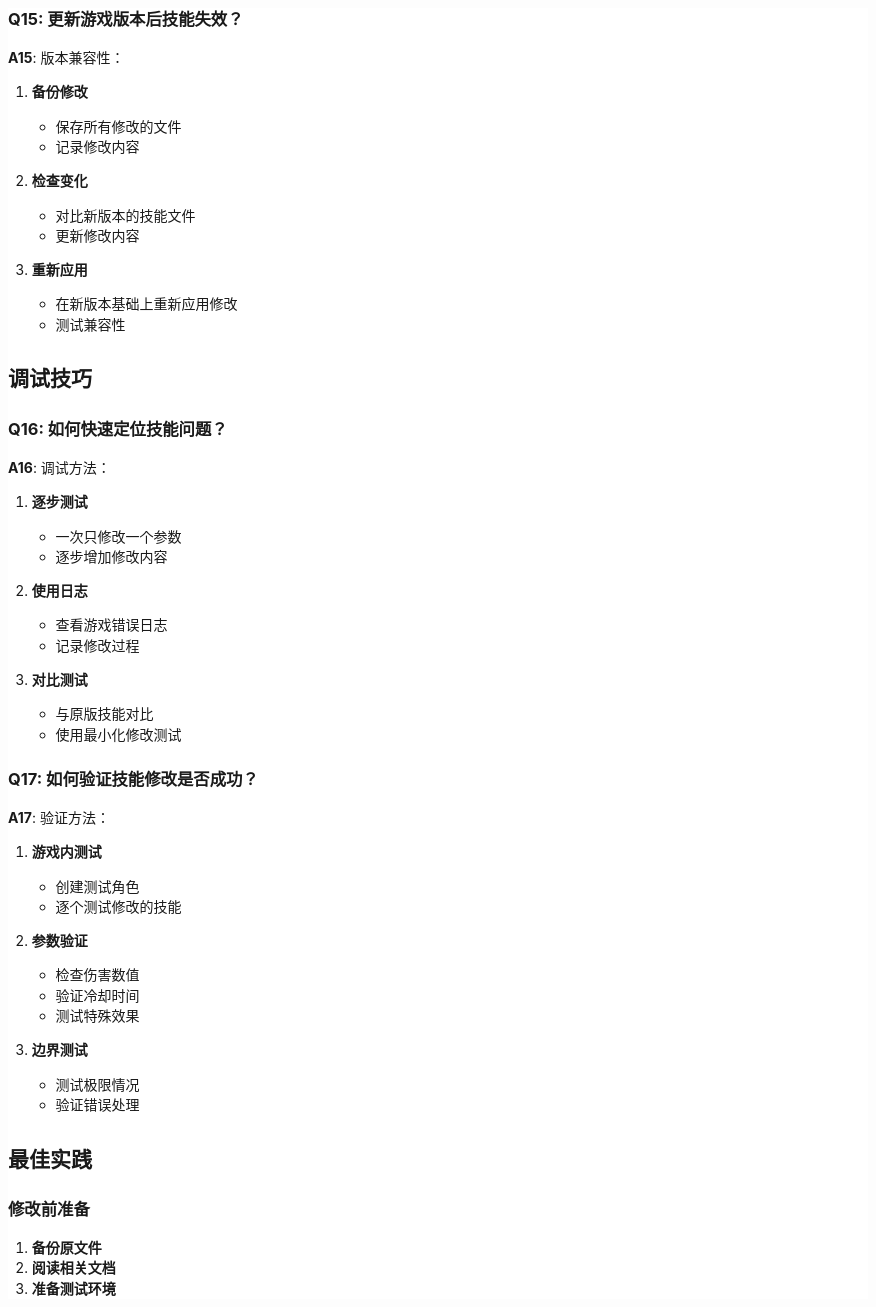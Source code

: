### Q15: 更新游戏版本后技能失效？

**A15**: 版本兼容性：

1. **备份修改**
   - 保存所有修改的文件
   - 记录修改内容

2. **检查变化**
   - 对比新版本的技能文件
   - 更新修改内容

3. **重新应用**
   - 在新版本基础上重新应用修改
   - 测试兼容性

## 调试技巧

### Q16: 如何快速定位技能问题？

**A16**: 调试方法：

1. **逐步测试**
   - 一次只修改一个参数
   - 逐步增加修改内容

2. **使用日志**
   - 查看游戏错误日志
   - 记录修改过程

3. **对比测试**
   - 与原版技能对比
   - 使用最小化修改测试

### Q17: 如何验证技能修改是否成功？

**A17**: 验证方法：

1. **游戏内测试**
   - 创建测试角色
   - 逐个测试修改的技能

2. **参数验证**
   - 检查伤害数值
   - 验证冷却时间
   - 测试特殊效果

3. **边界测试**
   - 测试极限情况
   - 验证错误处理

## 最佳实践

### 修改前准备
1. **备份原文件**
2. **阅读相关文档**
3. **准备测试环境**
